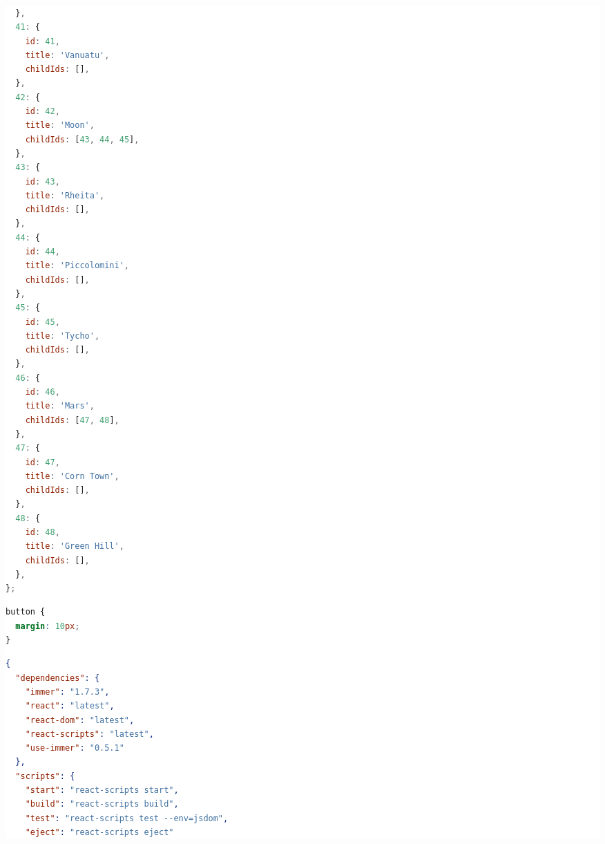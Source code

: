 ```js src/places.js
  },
  41: {
    id: 41,
    title: 'Vanuatu',
    childIds: [],
  },
  42: {
    id: 42,
    title: 'Moon',
    childIds: [43, 44, 45],
  },
  43: {
    id: 43,
    title: 'Rheita',
    childIds: [],
  },
  44: {
    id: 44,
    title: 'Piccolomini',
    childIds: [],
  },
  45: {
    id: 45,
    title: 'Tycho',
    childIds: [],
  },
  46: {
    id: 46,
    title: 'Mars',
    childIds: [47, 48],
  },
  47: {
    id: 47,
    title: 'Corn Town',
    childIds: [],
  },
  48: {
    id: 48,
    title: 'Green Hill',
    childIds: [],
  },
};
```

```css
button {
  margin: 10px;
}
```

```json package.json
{
  "dependencies": {
    "immer": "1.7.3",
    "react": "latest",
    "react-dom": "latest",
    "react-scripts": "latest",
    "use-immer": "0.5.1"
  },
  "scripts": {
    "start": "react-scripts start",
    "build": "react-scripts build",
    "test": "react-scripts test --env=jsdom",
    "eject": "react-scripts eject"
```